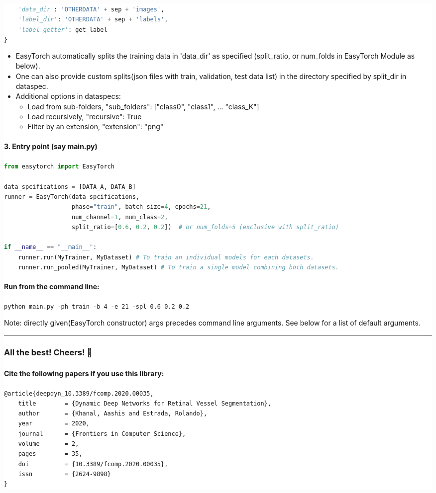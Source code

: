```python
    'data_dir': 'OTHERDATA' + sep + 'images',
    'label_dir': 'OTHERDATA' + sep + 'labels',
    'label_getter': get_label
}
```

* EasyTorch automatically splits the training data in 'data_dir' as specified (split_ratio, or num_folds in
  EasyTorch Module as below).
* One can also provide custom splits(json files with train, validation, test data list) in the directory specified by
  split_dir in dataspec.
* Additional options in dataspecs:
    * Load from sub-folders, "sub_folders": ["class0", "class1", ... "class_K"]
    * Load recursively, "recursive": True
    * Filter by an extension, "extension": "png"

#### 3. Entry point (say main.py)

```python
from easytorch import EasyTorch

data_spcifications = [DATA_A, DATA_B]
runner = EasyTorch(data_spcifications,
                   phase="train", batch_size=4, epochs=21,
                   num_channel=1, num_class=2,
                   split_ratio=[0.6, 0.2, 0.2])  # or num_folds=5 (exclusive with split_ratio)

if __name__ == "__main__":
    runner.run(MyTrainer, MyDataset) # To train an individual models for each datasets. 
    runner.run_pooled(MyTrainer, MyDataset) # To train a single model combining both datasets.
```
#### Run from the command line:

```python main.py -ph train -b 4 -e 21 -spl 0.6 0.2 0.2```

Note: directly given(EasyTorch constructor) args precedes command line arguments. See below for  a list of default arguments.
<hr />

### All the best! Cheers! 🎉

#### Cite the following papers if you use this library:

```
@article{deepdyn_10.3389/fcomp.2020.00035,
	title        = {Dynamic Deep Networks for Retinal Vessel Segmentation},
	author       = {Khanal, Aashis and Estrada, Rolando},
	year         = 2020,
	journal      = {Frontiers in Computer Science},
	volume       = 2,
	pages        = 35,
	doi          = {10.3389/fcomp.2020.00035},
	issn         = {2624-9898}
}
